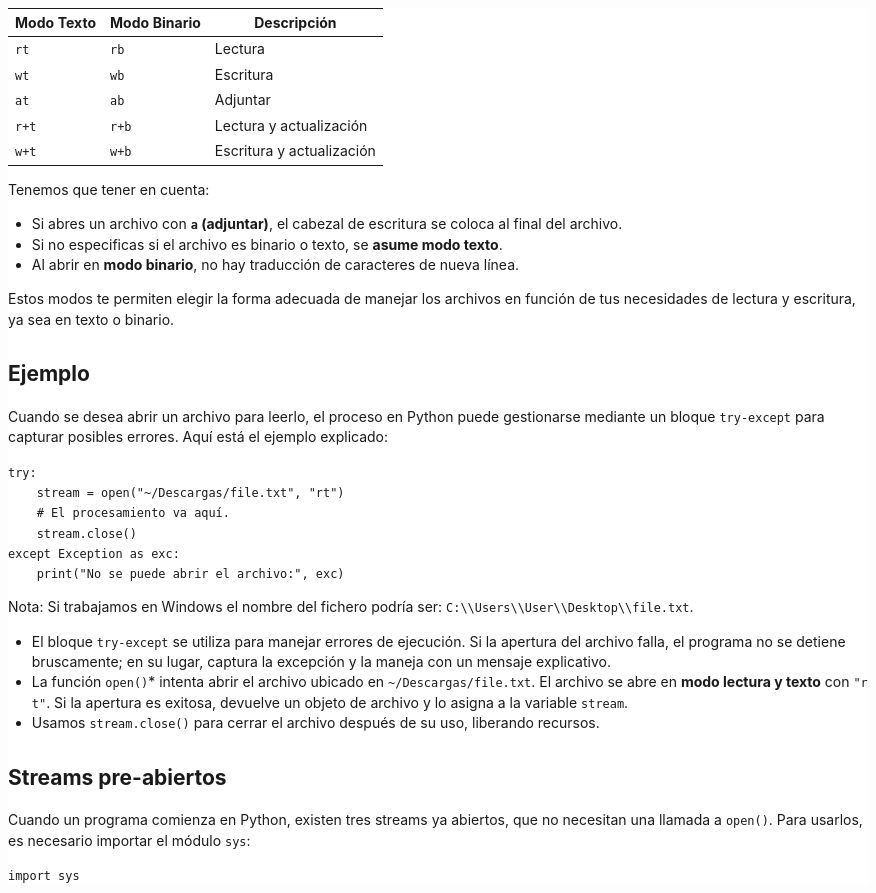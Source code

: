 | Modo Texto | Modo Binario | Descripción                    |
|------------|--------------|--------------------------------|
| `rt`       | `rb`         | Lectura                        |
| `wt`       | `wb`         | Escritura                      |
| `at`       | `ab`         | Adjuntar                       |
| `r+t`      | `r+b`        | Lectura y actualización        |
| `w+t`      | `w+b`        | Escritura y actualización      |

Tenemos que tener en cuenta:

* Si abres un archivo con **`a` (adjuntar)**, el cabezal de escritura se coloca al final del archivo.
* Si no especificas si el archivo es binario o texto, se **asume modo texto**.
* Al abrir en **modo binario**, no hay traducción de caracteres de nueva línea.

Estos modos te permiten elegir la forma adecuada de manejar los archivos en función de tus necesidades de lectura y escritura, ya sea en texto o binario.

## Ejemplo

Cuando se desea abrir un archivo para leerlo, el proceso en Python puede gestionarse mediante un bloque `try-except` para capturar posibles errores. Aquí está el ejemplo explicado:

```
try:
    stream = open("~/Descargas/file.txt", "rt")
    # El procesamiento va aquí.
    stream.close()
except Exception as exc:
    print("No se puede abrir el archivo:", exc)
```

Nota: Si trabajamos en Windows el nombre del fichero podría ser: `C:\\Users\\User\\Desktop\\file.txt`.

* El bloque `try-except` se utiliza para manejar errores de ejecución. Si la apertura del archivo falla, el programa no se detiene bruscamente; en su lugar, captura la excepción y la maneja con un mensaje explicativo.
* La función `open()`* intenta abrir el archivo ubicado en `~/Descargas/file.txt`. El archivo se abre en **modo lectura y texto** con `"rt"`. Si la apertura es exitosa, devuelve un objeto de archivo y lo asigna a la variable `stream`.
* Usamos `stream.close()` para cerrar el archivo después de su uso, liberando recursos.

## Streams pre-abiertos

Cuando un programa comienza en Python, existen tres streams ya abiertos, que no necesitan una llamada a `open()`. Para usarlos, es necesario importar el módulo `sys`:

```
import sys
```
